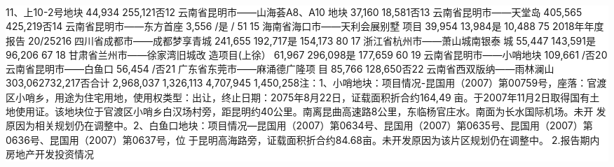 11、上10-2号地块
44,934
255,121否12
云南省昆明市——山海荟A8、A10
地块
37,160
18,581否13
云南省昆明市——天堂岛
405,565
425,219否14
云南省昆明市——东方首座
3,556
/是
/
51
15
海南省海口市——天利会展别墅
项目
39,954
13,984是
10,488
75
2018年年度报告
20/25216
四川省成都市——成都梦享青城
241,655
192,717是
154,173
80
17
浙江省杭州市——萧山城南银泰
城
55,447
143,591是
96,206
67
18
甘肃省兰州市——徐家湾旧城改
造项目(上徐）
61,967
296,098是
177,659
60
19
云南省昆明市——小哨地块
109,661
/否20
云南省昆明市——白鱼口
56,454
/否21
广东省东莞市——麻涌德广隆项
目
85,766
128,650否22
云南省西双版纳——雨林澜山
303,062732,217否合计
2,968,037
1,326,113
4,707,945
1,450,258注：1、小哨地块：项目情况-昆国用（2007）第00759号，座落：官渡区小哨乡，用途为住宅用地，使用权类型：出让，终止日期：2075年8月22日，证载面积折合约164,49
亩。于2007年11月2日取得国有土地使用证。该地块位于官渡区小哨乡白汉场村旁，距昆明约40公里。南离昆曲高速路8公里，东临杨官庄水。南面为长水国际机场。未开
发原因为相关规划仍在调整中。2、白鱼口地块：项目情况—昆国用（2007）第0634号、昆国用（2007）第0635号、昆国用（2007）第0636号、昆国用（2007）第0637号，位
于昆明高海路旁，证载面积折合约84.68亩。未开发原因为该片区规划仍在调整中。
2.报告期内房地产开发投资情况